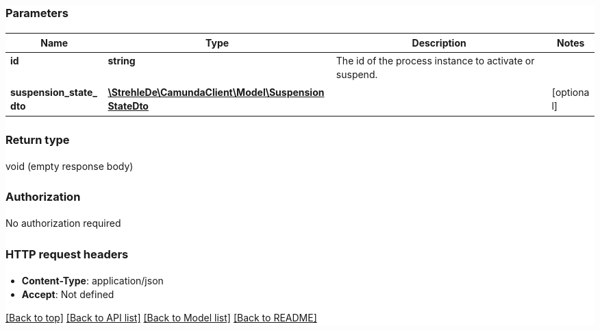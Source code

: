 ### Parameters


Name | Type | Description  | Notes
------------- | ------------- | ------------- | -------------
 **id** | **string**| The id of the process instance to activate or suspend. |
 **suspension_state_dto** | [**\StrehleDe\CamundaClient\Model\SuspensionStateDto**](../Model/SuspensionStateDto.md)|  | [optional]

### Return type

void (empty response body)

### Authorization

No authorization required

### HTTP request headers

- **Content-Type**: application/json
- **Accept**: Not defined

[[Back to top]](#) [[Back to API list]](../../README.md#documentation-for-api-endpoints)
[[Back to Model list]](../../README.md#documentation-for-models)
[[Back to README]](../../README.md)


